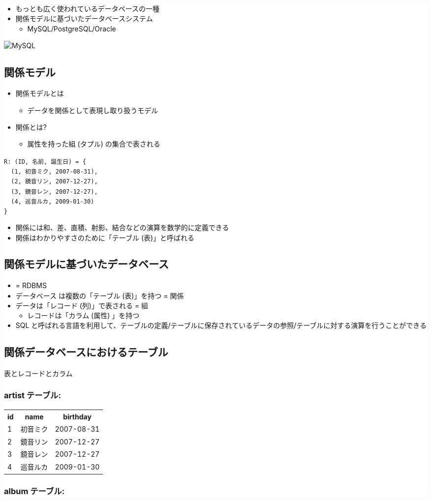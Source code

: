 * もっとも広く使われているデータベースの一種
* 関係モデルに基づいたデータベースシステム
  * MySQL/PostgreSQL/Oracle

![MySQL](http://blog.trippyboy.com/wp-content/uploads/2014/01/logomysql.gif)


##  関係モデル

* 関係モデルとは
  * データを関係として表現し取り扱うモデル

* 関係とは?
  * 属性を持った組 (タプル) の集合で表される

``` text
R: (ID, 名前, 誕生日) = {
  (1, 初音ミク, 2007-08-31),
  (2, 鏡音リン, 2007-12-27),
  (3, 鏡音レン, 2007-12-27),
  (4, 巡音ルカ, 2009-01-30)
}
```



* 関係には和、差、直積、射影、結合などの演算を数学的に定義できる
* 関係はわかりやすさのために「テーブル (表)」と呼ばれる



##  関係モデルに基づいたデータベース

* = RDBMS
* データベース は複数の「テーブル (表)」を持つ = 関係
* データは「レコード (列)」で表される = 組
  * レコードは「カラム (属性) 」を持つ
* SQL と呼ばれる言語を利用して、テーブルの定義/テーブルに保存されているデータの参照/テーブルに対する演算を行うことができる

## 関係データベースにおけるテーブル

表とレコードとカラム


### artist テーブル:

<table>
  <tr><th>id</th><th>name</th><th>birthday</th></tr>
  <tr><td>1</td><td>初音ミク</td><td>2007-08-31</td></tr>
  <tr><td>2</td><td>鏡音リン</td><td>2007-12-27</td></tr>
  <tr><td>3</td><td>鏡音レン</td><td>2007-12-27</td></tr>
  <tr><td>4</td><td>巡音ルカ</td><td>2009-01-30</td></tr>
</table>

### album テーブル:
